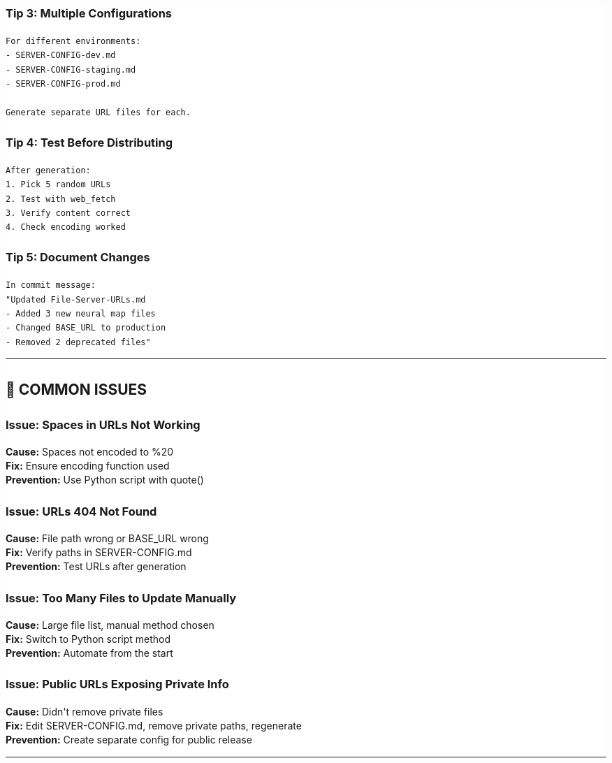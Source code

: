 ### Tip 3: Multiple Configurations
```
For different environments:
- SERVER-CONFIG-dev.md
- SERVER-CONFIG-staging.md
- SERVER-CONFIG-prod.md

Generate separate URL files for each.
```

### Tip 4: Test Before Distributing
```
After generation:
1. Pick 5 random URLs
2. Test with web_fetch
3. Verify content correct
4. Check encoding worked
```

### Tip 5: Document Changes
```
In commit message:
"Updated File-Server-URLs.md
- Added 3 new neural map files
- Changed BASE_URL to production
- Removed 2 deprecated files"
```

---

## 🚨 COMMON ISSUES

### Issue: Spaces in URLs Not Working
**Cause:** Spaces not encoded to %20  
**Fix:** Ensure encoding function used  
**Prevention:** Use Python script with quote()

### Issue: URLs 404 Not Found
**Cause:** File path wrong or BASE_URL wrong  
**Fix:** Verify paths in SERVER-CONFIG.md  
**Prevention:** Test URLs after generation

### Issue: Too Many Files to Update Manually
**Cause:** Large file list, manual method chosen  
**Fix:** Switch to Python script method  
**Prevention:** Automate from the start

### Issue: Public URLs Exposing Private Info
**Cause:** Didn't remove private files  
**Fix:** Edit SERVER-CONFIG.md, remove private paths, regenerate  
**Prevention:** Create separate config for public release

---